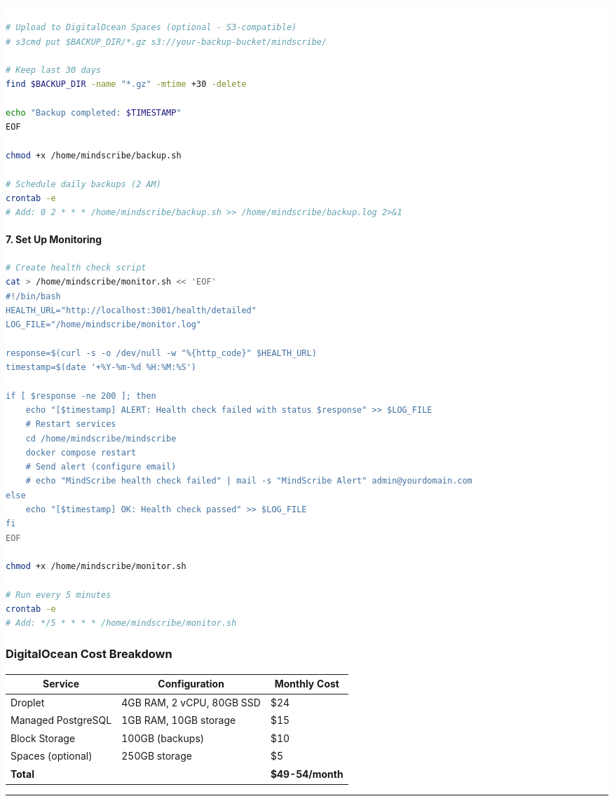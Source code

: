 ```bash

# Upload to DigitalOcean Spaces (optional - S3-compatible)
# s3cmd put $BACKUP_DIR/*.gz s3://your-backup-bucket/mindscribe/

# Keep last 30 days
find $BACKUP_DIR -name "*.gz" -mtime +30 -delete

echo "Backup completed: $TIMESTAMP"
EOF

chmod +x /home/mindscribe/backup.sh

# Schedule daily backups (2 AM)
crontab -e
# Add: 0 2 * * * /home/mindscribe/backup.sh >> /home/mindscribe/backup.log 2>&1
```

#### 7. Set Up Monitoring
```bash
# Create health check script
cat > /home/mindscribe/monitor.sh << 'EOF'
#!/bin/bash
HEALTH_URL="http://localhost:3001/health/detailed"
LOG_FILE="/home/mindscribe/monitor.log"

response=$(curl -s -o /dev/null -w "%{http_code}" $HEALTH_URL)
timestamp=$(date '+%Y-%m-%d %H:%M:%S')

if [ $response -ne 200 ]; then
    echo "[$timestamp] ALERT: Health check failed with status $response" >> $LOG_FILE
    # Restart services
    cd /home/mindscribe/mindscribe
    docker compose restart
    # Send alert (configure email)
    # echo "MindScribe health check failed" | mail -s "MindScribe Alert" admin@yourdomain.com
else
    echo "[$timestamp] OK: Health check passed" >> $LOG_FILE
fi
EOF

chmod +x /home/mindscribe/monitor.sh

# Run every 5 minutes
crontab -e
# Add: */5 * * * * /home/mindscribe/monitor.sh
```

### DigitalOcean Cost Breakdown

| Service | Configuration | Monthly Cost |
|---------|--------------|--------------|
| Droplet | 4GB RAM, 2 vCPU, 80GB SSD | $24 |
| Managed PostgreSQL | 1GB RAM, 10GB storage | $15 |
| Block Storage | 100GB (backups) | $10 |
| Spaces (optional) | 250GB storage | $5 |
| **Total** | | **$49-54/month** |

---